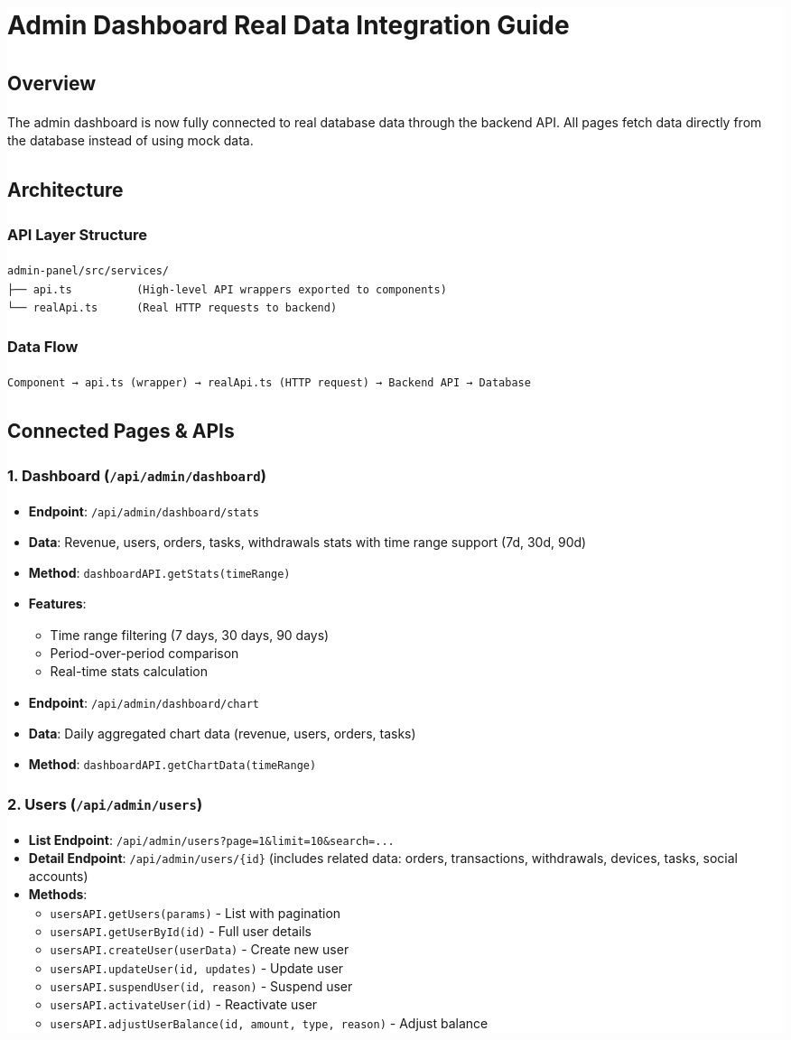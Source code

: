 # Admin Dashboard Real Data Integration Guide

## Overview
The admin dashboard is now fully connected to real database data through the backend API. All pages fetch data directly from the database instead of using mock data.

## Architecture

### API Layer Structure
```
admin-panel/src/services/
├── api.ts          (High-level API wrappers exported to components)
└── realApi.ts      (Real HTTP requests to backend)
```

### Data Flow
```
Component → api.ts (wrapper) → realApi.ts (HTTP request) → Backend API → Database
```

## Connected Pages & APIs

### 1. **Dashboard** (`/api/admin/dashboard`)
- **Endpoint**: `/api/admin/dashboard/stats`
- **Data**: Revenue, users, orders, tasks, withdrawals stats with time range support (7d, 30d, 90d)
- **Method**: `dashboardAPI.getStats(timeRange)`
- **Features**:
  - Time range filtering (7 days, 30 days, 90 days)
  - Period-over-period comparison
  - Real-time stats calculation

- **Endpoint**: `/api/admin/dashboard/chart`
- **Data**: Daily aggregated chart data (revenue, users, orders, tasks)
- **Method**: `dashboardAPI.getChartData(timeRange)`

### 2. **Users** (`/api/admin/users`)
- **List Endpoint**: `/api/admin/users?page=1&limit=10&search=...`
- **Detail Endpoint**: `/api/admin/users/{id}` (includes related data: orders, transactions, withdrawals, devices, tasks, social accounts)
- **Methods**:
  - `usersAPI.getUsers(params)` - List with pagination
  - `usersAPI.getUserById(id)` - Full user details
  - `usersAPI.createUser(userData)` - Create new user
  - `usersAPI.updateUser(id, updates)` - Update user
  - `usersAPI.suspendUser(id, reason)` - Suspend user
  - `usersAPI.activateUser(id)` - Reactivate user
  - `usersAPI.adjustUserBalance(id, amount, type, reason)` - Adjust balance
